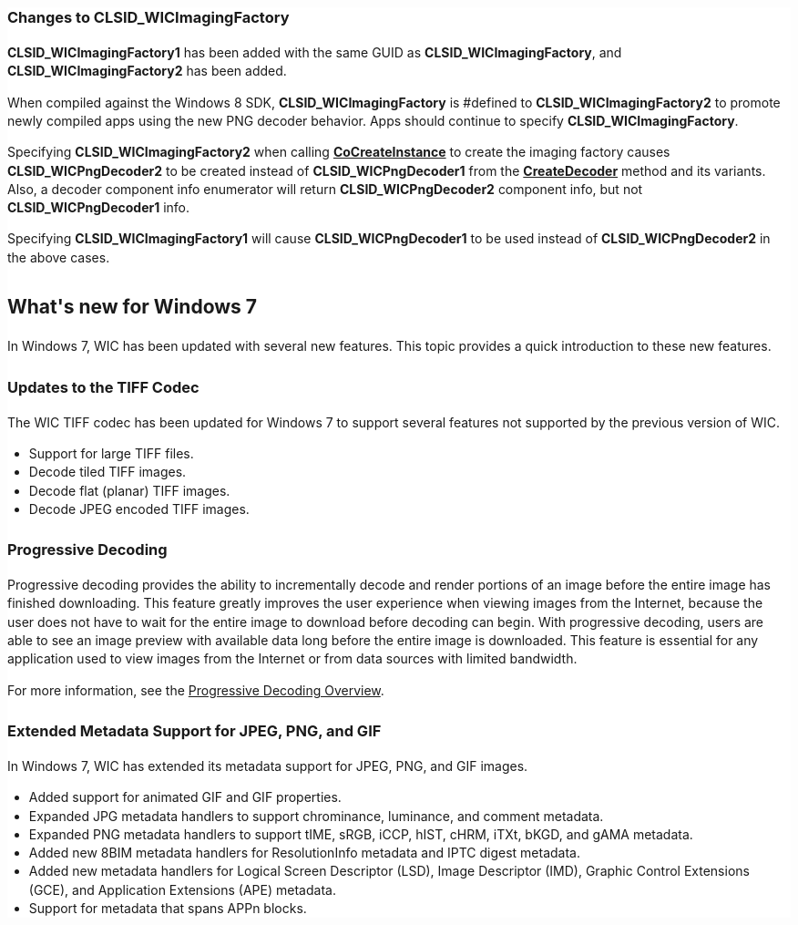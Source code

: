 ### Changes to CLSID\_WICImagingFactory

**CLSID\_WICImagingFactory1** has been added with the same GUID as **CLSID\_WICImagingFactory**, and **CLSID\_WICImagingFactory2** has been added.

When compiled against the Windows 8 SDK, **CLSID\_WICImagingFactory** is \#defined to **CLSID\_WICImagingFactory2** to promote newly compiled apps using the new PNG decoder behavior. Apps should continue to specify **CLSID\_WICImagingFactory**.

Specifying **CLSID\_WICImagingFactory2** when calling [**CoCreateInstance**](https://msdn.microsoft.com/library/ms686615(v=VS.85).aspx) to create the imaging factory causes **CLSID\_WICPngDecoder2** to be created instead of **CLSID\_WICPngDecoder1** from the [**CreateDecoder**](/windows/desktop/api/Wincodec/nf-wincodec-iwicimagingfactory-createdecoder) method and its variants. Also, a decoder component info enumerator will return **CLSID\_WICPngDecoder2** component info, but not **CLSID\_WICPngDecoder1** info.

Specifying **CLSID\_WICImagingFactory1** will cause **CLSID\_WICPngDecoder1** to be used instead of **CLSID\_WICPngDecoder2** in the above cases.

## What's new for Windows 7

In Windows 7, WIC has been updated with several new features. This topic provides a quick introduction to these new features.

### Updates to the TIFF Codec

The WIC TIFF codec has been updated for Windows 7 to support several features not supported by the previous version of WIC.

-   Support for large TIFF files.
-   Decode tiled TIFF images.
-   Decode flat (planar) TIFF images.
-   Decode JPEG encoded TIFF images.

### Progressive Decoding

Progressive decoding provides the ability to incrementally decode and render portions of an image before the entire image has finished downloading. This feature greatly improves the user experience when viewing images from the Internet, because the user does not have to wait for the entire image to download before decoding can begin. With progressive decoding, users are able to see an image preview with available data long before the entire image is downloaded. This feature is essential for any application used to view images from the Internet or from data sources with limited bandwidth.

For more information, see the [Progressive Decoding Overview](-wic-progressive-decoding.md).

### Extended Metadata Support for JPEG, PNG, and GIF

In Windows 7, WIC has extended its metadata support for JPEG, PNG, and GIF images.

-   Added support for animated GIF and GIF properties.
-   Expanded JPG metadata handlers to support chrominance, luminance, and comment metadata.
-   Expanded PNG metadata handlers to support tIME, sRGB, iCCP, hIST, cHRM, iTXt, bKGD, and gAMA metadata.
-   Added new 8BIM metadata handlers for ResolutionInfo metadata and IPTC digest metadata.
-   Added new metadata handlers for Logical Screen Descriptor (LSD), Image Descriptor (IMD), Graphic Control Extensions (GCE), and Application Extensions (APE) metadata.
-   Support for metadata that spans APPn blocks.
